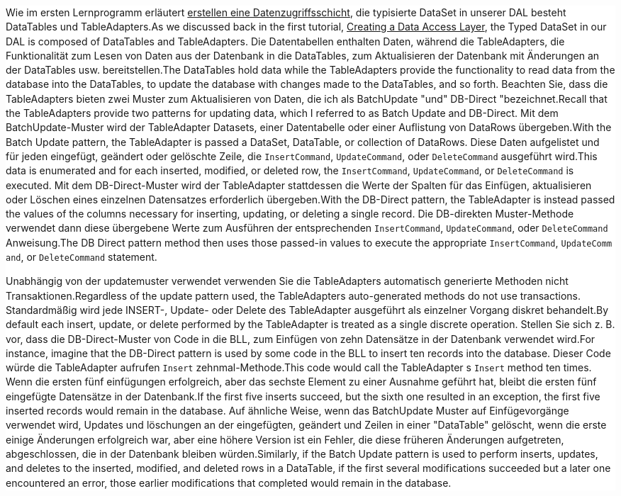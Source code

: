 <span data-ttu-id="01b03-176">Wie im ersten Lernprogramm erläutert [erstellen eine Datenzugriffsschicht](../introduction/creating-a-data-access-layer-vb.md), die typisierte DataSet in unserer DAL besteht DataTables und TableAdapters.</span><span class="sxs-lookup"><span data-stu-id="01b03-176">As we discussed back in the first tutorial, [Creating a Data Access Layer](../introduction/creating-a-data-access-layer-vb.md), the Typed DataSet in our DAL is composed of DataTables and TableAdapters.</span></span> <span data-ttu-id="01b03-177">Die Datentabellen enthalten Daten, während die TableAdapters, die Funktionalität zum Lesen von Daten aus der Datenbank in die DataTables, zum Aktualisieren der Datenbank mit Änderungen an der DataTables usw. bereitstellen.</span><span class="sxs-lookup"><span data-stu-id="01b03-177">The DataTables hold data while the TableAdapters provide the functionality to read data from the database into the DataTables, to update the database with changes made to the DataTables, and so forth.</span></span> <span data-ttu-id="01b03-178">Beachten Sie, dass die TableAdapters bieten zwei Muster zum Aktualisieren von Daten, die ich als BatchUpdate "und" DB-Direct "bezeichnet.</span><span class="sxs-lookup"><span data-stu-id="01b03-178">Recall that the TableAdapters provide two patterns for updating data, which I referred to as Batch Update and DB-Direct.</span></span> <span data-ttu-id="01b03-179">Mit dem BatchUpdate-Muster wird der TableAdapter Datasets, einer Datentabelle oder einer Auflistung von DataRows übergeben.</span><span class="sxs-lookup"><span data-stu-id="01b03-179">With the Batch Update pattern, the TableAdapter is passed a DataSet, DataTable, or collection of DataRows.</span></span> <span data-ttu-id="01b03-180">Diese Daten aufgelistet und für jeden eingefügt, geändert oder gelöschte Zeile, die `InsertCommand`, `UpdateCommand`, oder `DeleteCommand` ausgeführt wird.</span><span class="sxs-lookup"><span data-stu-id="01b03-180">This data is enumerated and for each inserted, modified, or deleted row, the `InsertCommand`, `UpdateCommand`, or `DeleteCommand` is executed.</span></span> <span data-ttu-id="01b03-181">Mit dem DB-Direct-Muster wird der TableAdapter stattdessen die Werte der Spalten für das Einfügen, aktualisieren oder Löschen eines einzelnen Datensatzes erforderlich übergeben.</span><span class="sxs-lookup"><span data-stu-id="01b03-181">With the DB-Direct pattern, the TableAdapter is instead passed the values of the columns necessary for inserting, updating, or deleting a single record.</span></span> <span data-ttu-id="01b03-182">Die DB-direkten Muster-Methode verwendet dann diese übergebene Werte zum Ausführen der entsprechenden `InsertCommand`, `UpdateCommand`, oder `DeleteCommand` Anweisung.</span><span class="sxs-lookup"><span data-stu-id="01b03-182">The DB Direct pattern method then uses those passed-in values to execute the appropriate `InsertCommand`, `UpdateCommand`, or `DeleteCommand` statement.</span></span>

<span data-ttu-id="01b03-183">Unabhängig von der updatemuster verwendet verwenden Sie die TableAdapters automatisch generierte Methoden nicht Transaktionen.</span><span class="sxs-lookup"><span data-stu-id="01b03-183">Regardless of the update pattern used, the TableAdapters auto-generated methods do not use transactions.</span></span> <span data-ttu-id="01b03-184">Standardmäßig wird jede INSERT-, Update- oder Delete des TableAdapter ausgeführt als einzelner Vorgang diskret behandelt.</span><span class="sxs-lookup"><span data-stu-id="01b03-184">By default each insert, update, or delete performed by the TableAdapter is treated as a single discrete operation.</span></span> <span data-ttu-id="01b03-185">Stellen Sie sich z. B. vor, dass die DB-Direct-Muster von Code in die BLL, zum Einfügen von zehn Datensätze in der Datenbank verwendet wird.</span><span class="sxs-lookup"><span data-stu-id="01b03-185">For instance, imagine that the DB-Direct pattern is used by some code in the BLL to insert ten records into the database.</span></span> <span data-ttu-id="01b03-186">Dieser Code würde die TableAdapter aufrufen `Insert` zehnmal-Methode.</span><span class="sxs-lookup"><span data-stu-id="01b03-186">This code would call the TableAdapter s `Insert` method ten times.</span></span> <span data-ttu-id="01b03-187">Wenn die ersten fünf einfügungen erfolgreich, aber das sechste Element zu einer Ausnahme geführt hat, bleibt die ersten fünf eingefügte Datensätze in der Datenbank.</span><span class="sxs-lookup"><span data-stu-id="01b03-187">If the first five inserts succeed, but the sixth one resulted in an exception, the first five inserted records would remain in the database.</span></span> <span data-ttu-id="01b03-188">Auf ähnliche Weise, wenn das BatchUpdate Muster auf Einfügevorgänge verwendet wird, Updates und löschungen an der eingefügten, geändert und Zeilen in einer "DataTable" gelöscht, wenn die erste einige Änderungen erfolgreich war, aber eine höhere Version ist ein Fehler, die diese früheren Änderungen aufgetreten, abgeschlossen, die in der Datenbank bleiben würden.</span><span class="sxs-lookup"><span data-stu-id="01b03-188">Similarly, if the Batch Update pattern is used to perform inserts, updates, and deletes to the inserted, modified, and deleted rows in a DataTable, if the first several modifications succeeded but a later one encountered an error, those earlier modifications that completed would remain in the database.</span></span>
